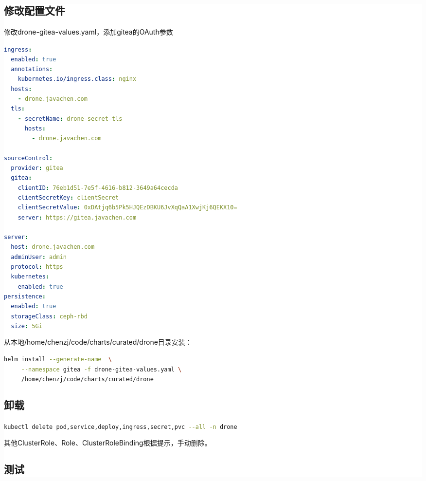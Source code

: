 ## 修改配置文件

修改drone-gitea-values.yaml，添加gitea的OAuth参数

```yaml
ingress:
  enabled: true
  annotations:
    kubernetes.io/ingress.class: nginx
  hosts:
    - drone.javachen.com
  tls:
    - secretName: drone-secret-tls
      hosts:
        - drone.javachen.com

sourceControl:
  provider: gitea
  gitea:
    clientID: 76eb1d51-7e5f-4616-b812-3649a64cecda
    clientSecretKey: clientSecret
    clientSecretValue: 0xDAtjq6b5Pk5HJQEzDBKU6JvXqQaA1XwjKj6QEKX10=
    server: https://gitea.javachen.com

server:
  host: drone.javachen.com
  adminUser: admin
  protocol: https
  kubernetes:
    enabled: true
persistence:
  enabled: true
  storageClass: ceph-rbd
  size: 5Gi
```

从本地/home/chenzj/code/charts/curated/drone目录安装：

```bash
helm install --generate-name  \
     --namespace gitea -f drone-gitea-values.yaml \
     /home/chenzj/code/charts/curated/drone
```

## 卸载

```bash
kubectl delete pod,service,deploy,ingress,secret,pvc --all -n drone
```

其他ClusterRole、Role、ClusterRoleBinding根据提示，手动删除。

## 测试

